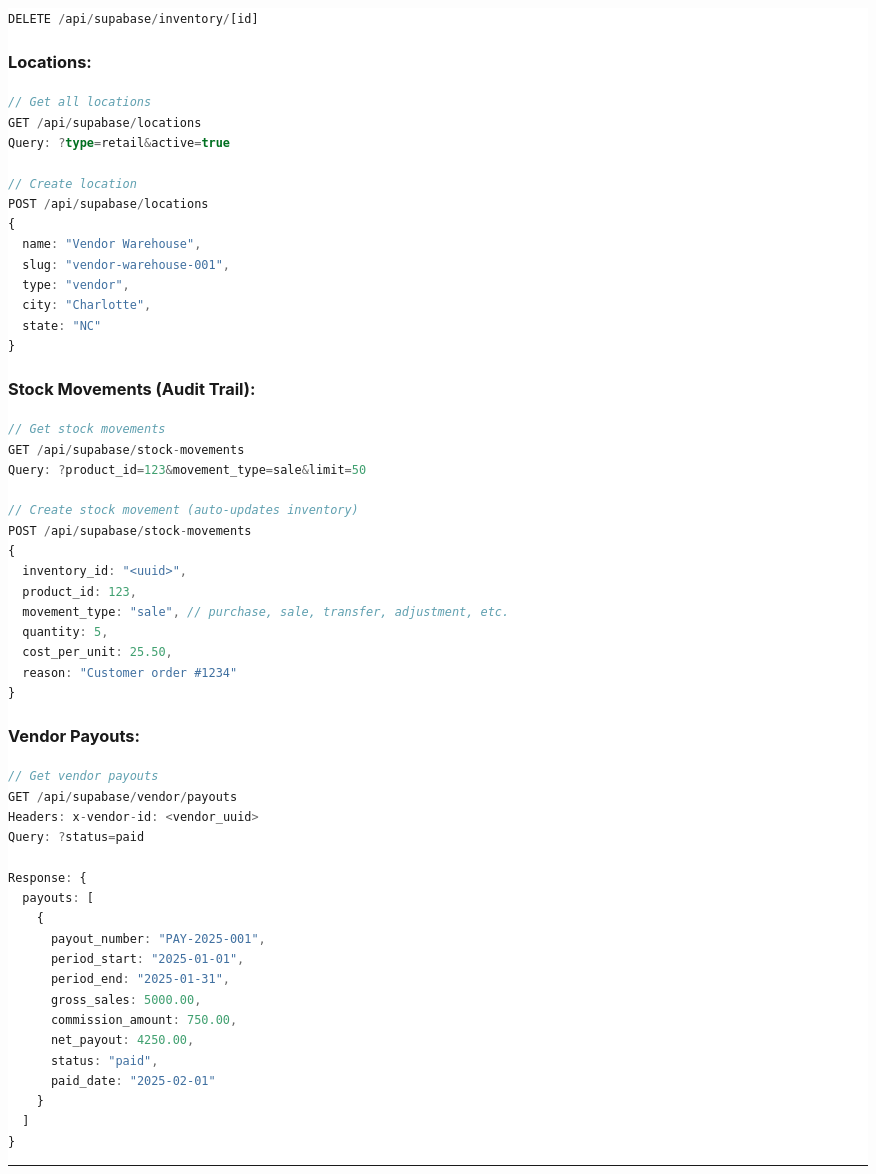 ```typescript
DELETE /api/supabase/inventory/[id]
```

### **Locations:**
```typescript
// Get all locations
GET /api/supabase/locations
Query: ?type=retail&active=true

// Create location
POST /api/supabase/locations
{
  name: "Vendor Warehouse",
  slug: "vendor-warehouse-001",
  type: "vendor",
  city: "Charlotte",
  state: "NC"
}
```

### **Stock Movements (Audit Trail):**
```typescript
// Get stock movements
GET /api/supabase/stock-movements
Query: ?product_id=123&movement_type=sale&limit=50

// Create stock movement (auto-updates inventory)
POST /api/supabase/stock-movements
{
  inventory_id: "<uuid>",
  product_id: 123,
  movement_type: "sale", // purchase, sale, transfer, adjustment, etc.
  quantity: 5,
  cost_per_unit: 25.50,
  reason: "Customer order #1234"
}
```

### **Vendor Payouts:**
```typescript
// Get vendor payouts
GET /api/supabase/vendor/payouts
Headers: x-vendor-id: <vendor_uuid>
Query: ?status=paid

Response: {
  payouts: [
    {
      payout_number: "PAY-2025-001",
      period_start: "2025-01-01",
      period_end: "2025-01-31",
      gross_sales: 5000.00,
      commission_amount: 750.00,
      net_payout: 4250.00,
      status: "paid",
      paid_date: "2025-02-01"
    }
  ]
}
```

---